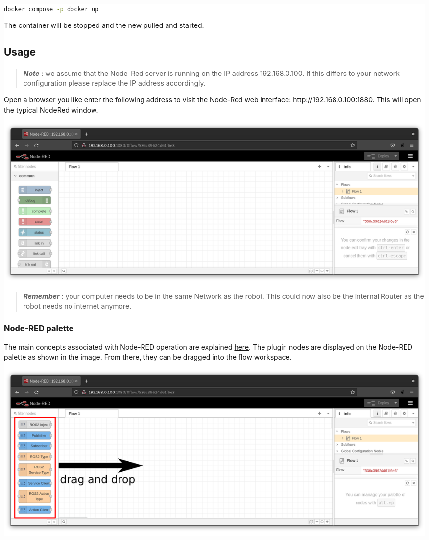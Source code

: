 ```bash
docker compose -p docker up
```

The container will be stopped and the new pulled and started.


## Usage

> **_Note_** : we assume that the Node-Red server is running on the IP address 192.168.0.100. If this differs to your network configuration please replace the IP address accordingly.

Open a browser you like enter the following address to visit the Node-Red web interface: http://192.168.0.100:1880. 
This will open the typical NodeRed window.

![Empty Node-Red Browser Instance](docs/empty-node-red.png)

> **_Remember_** : your computer needs to be in the same Network as the robot. This could now also be the internal Router as the robot needs no internet anymore. 

### Node-RED palette

The main concepts associated with Node-RED operation are explained [here](https://nodered.org/docs/user-guide/concepts).
The plugin nodes are displayed on the Node-RED palette as shown in the image. From there, they can be dragged into the
flow workspace.

![Palette layout](./docs/ros-palette.png)
